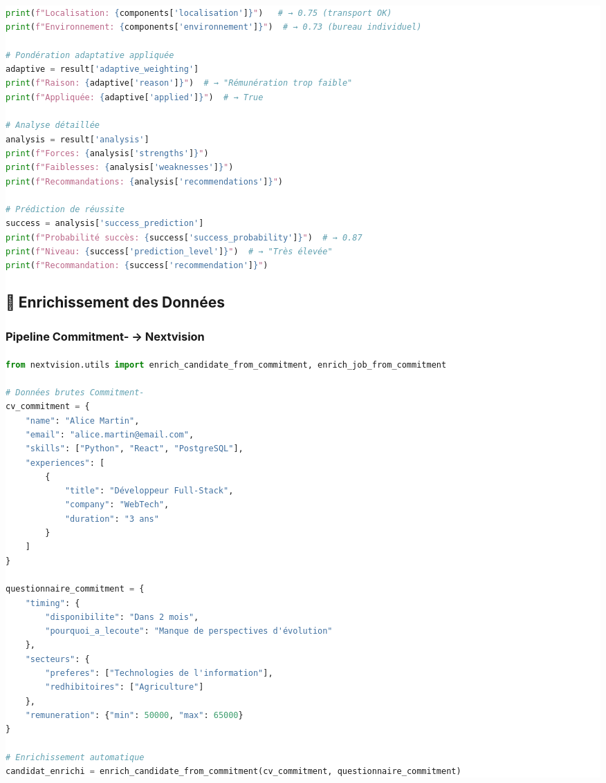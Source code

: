 ```python
print(f"Localisation: {components['localisation']}")   # → 0.75 (transport OK)
print(f"Environnement: {components['environnement']}")  # → 0.73 (bureau individuel)

# Pondération adaptative appliquée
adaptive = result['adaptive_weighting']
print(f"Raison: {adaptive['reason']}")  # → "Rémunération trop faible"
print(f"Appliquée: {adaptive['applied']}")  # → True

# Analyse détaillée
analysis = result['analysis']
print(f"Forces: {analysis['strengths']}")
print(f"Faiblesses: {analysis['weaknesses']}")
print(f"Recommandations: {analysis['recommendations']}")

# Prédiction de réussite
success = analysis['success_prediction']
print(f"Probabilité succès: {success['success_probability']}")  # → 0.87
print(f"Niveau: {success['prediction_level']}")  # → "Très élevée"
print(f"Recommandation: {success['recommendation']}")
```

## 🔄 Enrichissement des Données

### Pipeline Commitment- → Nextvision

```python
from nextvision.utils import enrich_candidate_from_commitment, enrich_job_from_commitment

# Données brutes Commitment-
cv_commitment = {
    "name": "Alice Martin",
    "email": "alice.martin@email.com", 
    "skills": ["Python", "React", "PostgreSQL"],
    "experiences": [
        {
            "title": "Développeur Full-Stack",
            "company": "WebTech",
            "duration": "3 ans"
        }
    ]
}

questionnaire_commitment = {
    "timing": {
        "disponibilite": "Dans 2 mois",
        "pourquoi_a_lecoute": "Manque de perspectives d'évolution"
    },
    "secteurs": {
        "preferes": ["Technologies de l'information"],
        "redhibitoires": ["Agriculture"]
    },
    "remuneration": {"min": 50000, "max": 65000}
}

# Enrichissement automatique
candidat_enrichi = enrich_candidate_from_commitment(cv_commitment, questionnaire_commitment)
```
